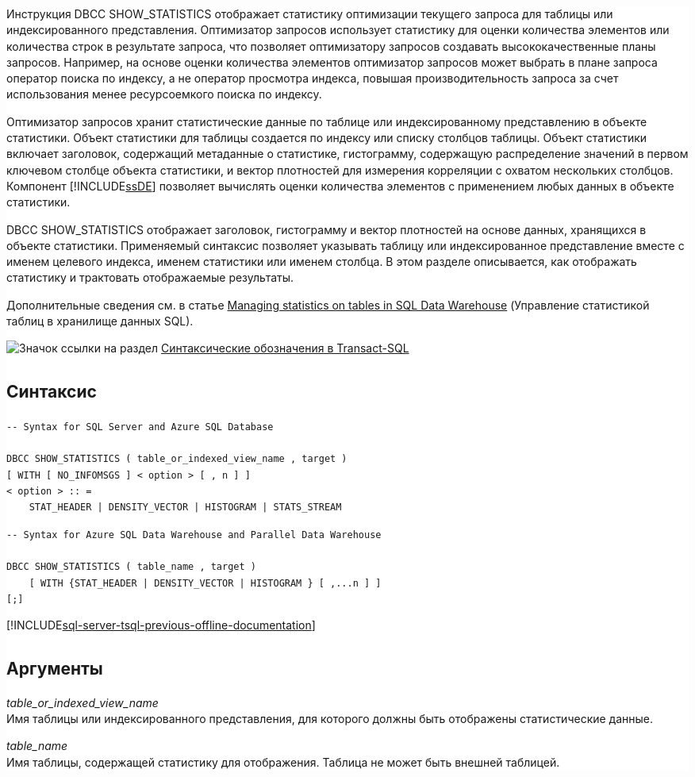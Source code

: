 Инструкция DBCC SHOW_STATISTICS отображает статистику оптимизации текущего запроса для таблицы или индексированного представления. Оптимизатор запросов использует статистику для оценки количества элементов или количества строк в результате запроса, что позволяет оптимизатору запросов создавать высококачественные планы запросов. Например, на основе оценки количества элементов оптимизатор запросов может выбрать в плане запроса оператор поиска по индексу, а не оператор просмотра индекса, повышая производительность запроса за счет использования менее ресурсоемкого поиска по индексу.
  
Оптимизатор запросов хранит статистические данные по таблице или индексированному представлению в объекте статистики. Объект статистики для таблицы создается по индексу или списку столбцов таблицы. Объект статистики включает заголовок, содержащий метаданные о статистике, гистограмму, содержащую распределение значений в первом ключевом столбце объекта статистики, и вектор плотностей для измерения корреляции с охватом нескольких столбцов. Компонент [!INCLUDE[ssDE](../../includes/ssde-md.md)] позволяет вычислять оценки количества элементов с применением любых данных в объекте статистики.
  
DBCC SHOW_STATISTICS отображает заголовок, гистограмму и вектор плотностей на основе данных, хранящихся в объекте статистики. Применяемый синтаксис позволяет указывать таблицу или индексированное представление вместе с именем целевого индекса, именем статистики или именем столбца. В этом разделе описывается, как отображать статистику и трактовать отображаемые результаты.
  
Дополнительные сведения см. в статье [Managing statistics on tables in SQL Data Warehouse](../../relational-databases/statistics/statistics.md) (Управление статистикой таблиц в хранилище данных SQL).
  
![Значок ссылки на раздел](../../database-engine/configure-windows/media/topic-link.gif "Значок ссылки на раздел") [Синтаксические обозначения в Transact-SQL](../../t-sql/language-elements/transact-sql-syntax-conventions-transact-sql.md)
  
## <a name="syntax"></a>Синтаксис

```syntaxsql
-- Syntax for SQL Server and Azure SQL Database  
  
DBCC SHOW_STATISTICS ( table_or_indexed_view_name , target )   
[ WITH [ NO_INFOMSGS ] < option > [ , n ] ]  
< option > :: =  
    STAT_HEADER | DENSITY_VECTOR | HISTOGRAM | STATS_STREAM  
```  
  
```syntaxsql
-- Syntax for Azure SQL Data Warehouse and Parallel Data Warehouse  

DBCC SHOW_STATISTICS ( table_name , target )   
    [ WITH {STAT_HEADER | DENSITY_VECTOR | HISTOGRAM } [ ,...n ] ]  
[;]
```

[!INCLUDE[sql-server-tsql-previous-offline-documentation](../../includes/sql-server-tsql-previous-offline-documentation.md)]

## <a name="arguments"></a>Аргументы

 *table_or_indexed_view_name*  
 Имя таблицы или индексированного представления, для которого должны быть отображены статистические данные.  
  
 *table_name*  
 Имя таблицы, содержащей статистику для отображения. Таблица не может быть внешней таблицей.  
  